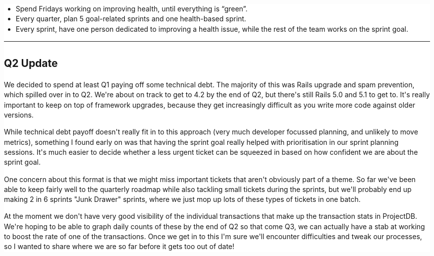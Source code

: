 <ul>
<li>Spend Fridays working on improving health, until everything is “green”.</li>
<li>Every quarter, plan 5 goal-related sprints and one health-based sprint.</li>
<li>Every sprint, have one person dedicated to improving a health issue, while the rest of the team works on the sprint goal.</li>
</ul>

<hr>

<h2>Q2 Update</h2>

<p>We decided to spend at least Q1 paying off some technical debt. The majority of this was Rails upgrade and spam prevention, which spilled over in to Q2. We're about on track to get to 4.2 by the end of Q2, but there's still Rails 5.0 and 5.1 to get to. It's really important to keep on top of framework upgrades, because they get increasingly difficult as you write more code against older versions.</p>

<p>While technical debt payoff doesn't really fit in to this approach (very much developer focussed planning, and unlikely to move metrics), something I found early on was that having the sprint goal really helped with prioritisation in our sprint planning sessions. It's much easier to decide whether a less urgent ticket can be squeezed in based on how confident we are about the sprint goal.</p>

<p>One concern about this format is that we might miss important tickets that aren't obviously part of a theme. So far we've been able to keep fairly well to the quarterly roadmap while also tackling small tickets during the sprints, but we'll probably end up making 2 in 6 sprints "Junk Drawer" sprints, where we just mop up lots of these types of tickets in one batch.</p>

<p>At the moment we don't have very good visibility of the individual transactions that make up the transaction stats in ProjectDB. We're hoping to be able to graph daily counts of these by the end of Q2 so that come Q3, we can actually have a stab at working to boost the rate of one of the transactions. Once we get in to this I'm sure we'll encounter difficulties and tweak our processes, so I wanted to share where we are so far before it gets too out of date!</p>
